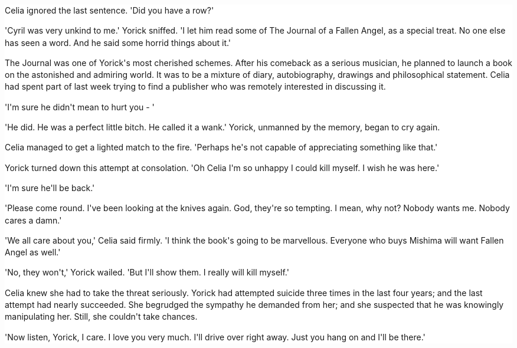 Celia ignored the last sentence.
'Did you have a row?'

'Cyril was very unkind to me.'
Yorick sniffed.
'I let him read some of The Journal of a Fallen Angel, as a special treat.
No one else has seen a word.
And he said some horrid things about it.'

The Journal was one of Yorick's most cherished schemes.
After his comeback as a serious musician, he planned to launch a book on the astonished and admiring world.
It was to be a mixture of diary, autobiography, drawings and philosophical statement.
Celia had spent part of last week trying to find a publisher who was remotely interested in discussing it.

'I'm sure he didn't mean to hurt you - '

'He did.
He was a perfect little bitch.
He called it a wank.'
Yorick, unmanned by the memory, began to cry again.

Celia managed to get a lighted match to the fire.
'Perhaps he's not capable of appreciating something like that.'

Yorick turned down this attempt at consolation.
'Oh Celia I'm so unhappy I could kill myself.
I wish he was here.'

'I'm sure he'll be back.'

'Please come round.
I've been looking at the knives again.
God, they're so tempting.
I mean, why not?
Nobody wants me.
Nobody cares a damn.'

'We all care about you,' Celia said firmly.
'I think the book's going to be marvellous.
Everyone who buys Mishima will want Fallen Angel as well.'

'No, they won't,' Yorick wailed.
'But I'll show them.
I really will kill myself.'

Celia knew she had to take the threat seriously.
Yorick had attempted suicide three times in the last four years; and the last attempt had nearly succeeded.
She begrudged the sympathy he demanded from her; and she suspected that he was knowingly manipulating her.
Still, she couldn't take chances.

'Now listen, Yorick, I care.
I love you very much.
I'll drive over right away.
Just you hang on and I'll be there.'
